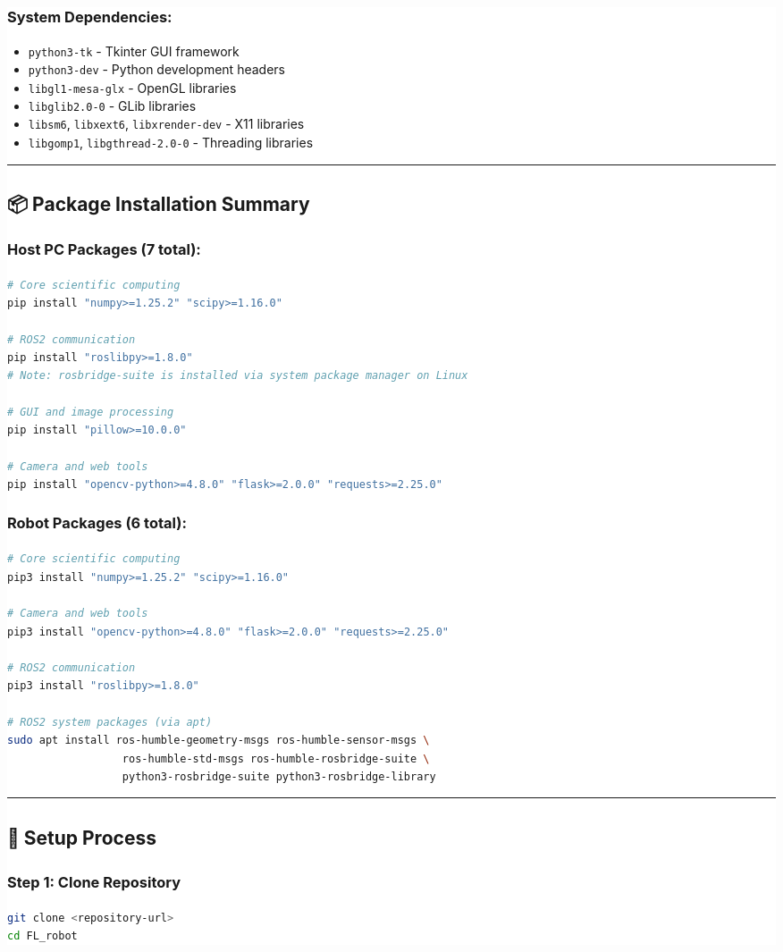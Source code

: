 ### **System Dependencies:**
- `python3-tk` - Tkinter GUI framework
- `python3-dev` - Python development headers
- `libgl1-mesa-glx` - OpenGL libraries
- `libglib2.0-0` - GLib libraries
- `libsm6`, `libxext6`, `libxrender-dev` - X11 libraries
- `libgomp1`, `libgthread-2.0-0` - Threading libraries

---

## 📦 **Package Installation Summary**

### **Host PC Packages (7 total):**
```bash
# Core scientific computing
pip install "numpy>=1.25.2" "scipy>=1.16.0"

# ROS2 communication
pip install "roslibpy>=1.8.0"
# Note: rosbridge-suite is installed via system package manager on Linux

# GUI and image processing
pip install "pillow>=10.0.0"

# Camera and web tools
pip install "opencv-python>=4.8.0" "flask>=2.0.0" "requests>=2.25.0"
```

### **Robot Packages (6 total):**
```bash
# Core scientific computing
pip3 install "numpy>=1.25.2" "scipy>=1.16.0"

# Camera and web tools
pip3 install "opencv-python>=4.8.0" "flask>=2.0.0" "requests>=2.25.0"

# ROS2 communication
pip3 install "roslibpy>=1.8.0"

# ROS2 system packages (via apt)
sudo apt install ros-humble-geometry-msgs ros-humble-sensor-msgs \
                  ros-humble-std-msgs ros-humble-rosbridge-suite \
                  python3-rosbridge-suite python3-rosbridge-library
```

---

## 🔧 **Setup Process**

### **Step 1: Clone Repository**
```bash
git clone <repository-url>
cd FL_robot
```
